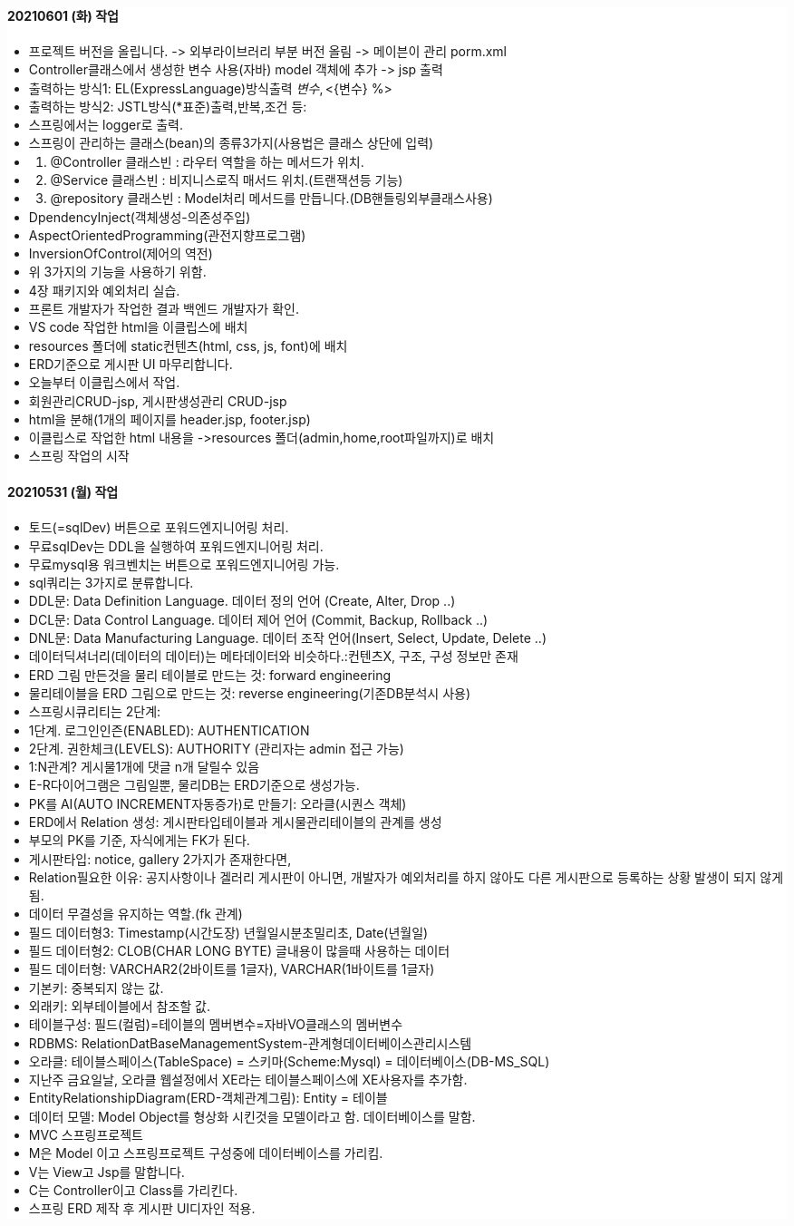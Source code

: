 #### 20210601 (화) 작업
- 프로젝트 버전을 올립니다. -> 외부라이브러리 부분 버전 올림 -> 메이븐이 관리 porm.xml
- Controller클래스에서 생성한 변수 사용(자바) model 객체에 추가 -> jsp 출력
- 출력하는 방식1: EL(ExpressLanguage)방식출력 ${변수}, <%=${변수} %>
- 출력하는 방식2: JSTL방식(*표준)출력,반복,조건 등: 
- 스프링에서는 logger로 출력.
- 스프링이 관리하는 클래스(bean)의 종류3가지(사용법은 클래스 상단에 입력)
- 1. @Controller 클래스빈	: 라우터 역할을 하는 메서드가 위치.
- 2. @Service 클래스빈	: 비지니스로직 매서드 위치.(트랜잭션등 기능)
- 3. @repository 클래스빈	: Model처리 메서드를 만듭니다.(DB핸들링외부클래스사용)
- DpendencyInject(객체생성-의존성주입)
- AspectOrientedProgramming(관전지향프로그램) 
- InversionOfControl(제어의 역전) 
- 위 3가지의 기능을 사용하기 위함.
- 4장 패키지와 예외처리 실습.
- 프론트 개발자가 작업한 결과 백엔드 개발자가 확인.
- VS code 작업한 html을 이클립스에 배치
- resources 폴더에 static컨텐츠(html, css, js, font)에 배치
- ERD기준으로  게시판 UI 마무리합니다.
- 오늘부터 이클립스에서 작업.
- 회원관리CRUD-jsp, 게시판생성관리 CRUD-jsp
- html을 분해(1개의 페이지를 header.jsp, footer.jsp)
- 이클립스로 작업한 html 내용을 ->resources 폴더(admin,home,root파일까지)로 배치
- 스프링 작업의 시작

#### 20210531 (월) 작업
- 토드(=sqlDev) 버튼으로 포워드엔지니어링 처리.
- 무료sqlDev는 DDL을 실행하여 포워드엔지니어링 처리.
- 무료mysql용 워크벤치는 버튼으로 포워드엔지니어링 가능.
- sql쿼리는 3가지로 분류합니다.
- DDL문: Data Definition Language. 데이터 정의 언어 (Create, Alter, Drop ..)
- DCL문: Data Control Language. 데이터 제어 언어 (Commit, Backup, Rollback ..)
- DNL문: Data Manufacturing Language. 데이터 조작 언어(Insert, Select, Update, Delete ..)
- 데이터딕셔너리(데이터의 데이터)는 메타데이터와 비슷하다.:컨텐츠X, 구조, 구성 정보만 존재
- ERD 그림 만든것을 물리 테이블로 만드는 것: forward engineering
- 물리테이블을 ERD 그림으로 만드는 것: reverse engineering(기존DB분석시 사용)
- 스프링시큐리티는 2단계:
- 1단계. 로그인인즌(ENABLED): AUTHENTICATION
- 2단계. 권한체크(LEVELS): AUTHORITY (관리자는 admin 접근 가능)
- 1:N관계? 게시물1개에 댓글 n개 달릴수 있음
- E-R다이어그램은 그림일뿐, 물리DB는 ERD기준으로 생성가능.
- PK를 AI(AUTO INCREMENT자동증가)로 만들기: 오라클(시퀀스 객체)
- ERD에서 Relation 생성: 게시판타입테이블과 게시물관리테이블의 관계를 생성
- 부모의 PK를 기준, 자식에게는 FK가 된다.
- 게시판타입: notice, gallery 2가지가 존재한다면,
- Relation필요한 이유: 공지사항이나 겔러리 게시판이 아니면, 개발자가 예외처리를 하지 않아도 다른 게시판으로 등록하는 상황 발생이 되지 않게 됨.
- 데이터 무결성을 유지하는 역할.(fk 관계)
- 필드 데이터형3: Timestamp(시간도장) 년월일시분초밀리초, Date(년월일)
- 필드 데이터형2: CLOB(CHAR LONG BYTE) 글내용이 많을때 사용하는 데이터
- 필드 데이터형: VARCHAR2(2바이트를 1글자), VARCHAR(1바이트를 1글자)
- 기본키: 중복되지 않는 값.
- 외래키: 외부테이블에서 참조할 값.
- 테이블구성: 필드(컬럼)=테이블의 멤버변수=자바VO클래스의 멤버변수
- RDBMS: RelationDatBaseManagementSystem-관계형데이터베이스관리시스템
- 오라클: 테이블스페이스(TableSpace) = 스키마(Scheme:Mysql) = 데이터베이스(DB-MS_SQL)
- 지난주 금요일날, 오라클 웹설정에서 XE라는 테이블스페이스에 XE사용자를 추가함.
- EntityRelationshipDiagram(ERD-객체관계그림): Entity = 테이블
- 데이터 모델: Model Object를 형상화 시킨것을 모델이라고 함. 데이터베이스를 말함.
- MVC 스프링프로젝트
- M은 Model 이고 스프링프로젝트 구성중에 데이터베이스를 가리킴.
- V는 View고 Jsp를 말합니다.
- C는 Controller이고 Class를 가리킨다.
- 스프링 ERD 제작 후 게시판 UI디자인 적용.
